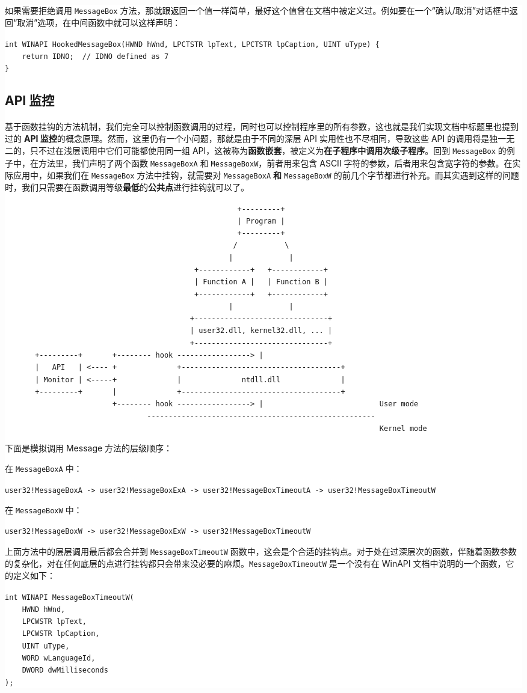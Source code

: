如果需要拒绝调用 `MessageBox` 方法，那就跟返回一个值一样简单，最好这个值曾在文档中被定义过。例如要在一个“确认/取消”对话框中返回“取消”选项，在中间函数中就可以这样声明：

```
int WINAPI HookedMessageBox(HWND hWnd, LPCTSTR lpText, LPCTSTR lpCaption, UINT uType) {
    return IDNO;  // IDNO defined as 7
}
```

## API 监控

基于函数挂钩的方法机制，我们完全可以控制函数调用的过程，同时也可以控制程序里的所有参数，这也就是我们实现文档中标题里也提到过的 **API 监控**的概念原理。然而，这里仍有一个小问题，那就是由于不同的深层 API 实用性也不尽相同，导致这些 API 的调用将是独一无二的，只不过在浅层调用中它们可能都使用同一组 API，这被称为**函数嵌套**，被定义为**在子程序中调用次级子程序**。回到 `MessageBox` 的例子中，在方法里，我们声明了两个函数 `MessageBoxA` 和 `MessageBoxW`，前者用来包含 ASCII 字符的参数，后者用来包含宽字符的参数。在实际应用中，如果我们在 `MessageBox` 方法中挂钩，就需要对 `MessageBoxA` **和** `MessageBoxW` 的前几个字节都进行补充。而其实遇到这样的问题时，我们只需要在函数调用等级**最低**的**公共点**进行挂钩就可以了。

```
                                                      +---------+
                                                      | Program |
                                                      +---------+
                                                     /           \
                                                    |             |
                                            +------------+   +------------+
                                            | Function A |   | Function B |
                                            +------------+   +------------+
                                                    |             |
                                           +-------------------------------+
                                           | user32.dll, kernel32.dll, ... |
                                           +-------------------------------+
       +---------+       +-------- hook -----------------> |
       |   API   | <---- +              +-------------------------------------+
       | Monitor | <-----+              |              ntdll.dll              |
       +---------+       |              +-------------------------------------+
                         +-------- hook -----------------> |                           User mode
                                 -----------------------------------------------------
                                                                                       Kernel mode
```

下面是模拟调用 Message 方法的层级顺序：

在 `MessageBoxA` 中：

```
user32!MessageBoxA -> user32!MessageBoxExA -> user32!MessageBoxTimeoutA -> user32!MessageBoxTimeoutW
```

在 `MessageBoxW` 中：

```
user32!MessageBoxW -> user32!MessageBoxExW -> user32!MessageBoxTimeoutW
```

上面方法中的层层调用最后都会合并到 `MessageBoxTimeoutW` 函数中，这会是个合适的挂钩点。对于处在过深层次的函数，伴随着函数参数的复杂化，对在任何底层的点进行挂钩都只会带来没必要的麻烦。`MessageBoxTimeoutW` 是一个没有在 WinAPI 文档中说明的一个函数，它的定义如下：

```
int WINAPI MessageBoxTimeoutW(
    HWND hWnd, 
    LPCWSTR lpText, 
    LPCWSTR lpCaption, 
    UINT uType, 
    WORD wLanguageId, 
    DWORD dwMilliseconds
);
```
